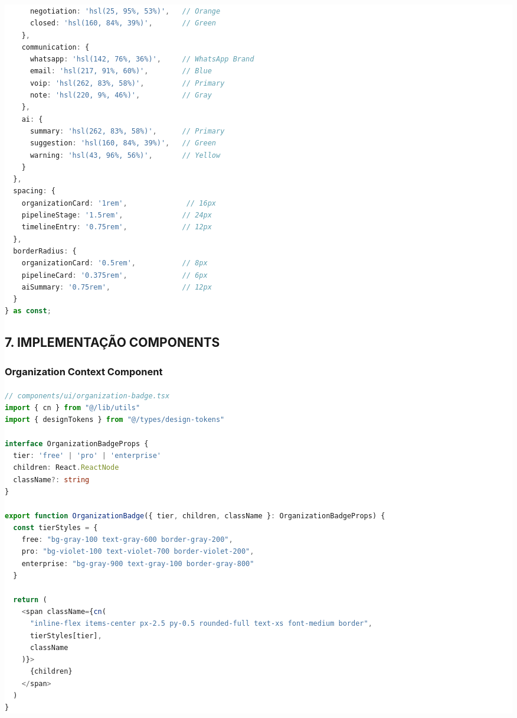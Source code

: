 ```typescript
      negotiation: 'hsl(25, 95%, 53%)',   // Orange
      closed: 'hsl(160, 84%, 39%)',       // Green
    },
    communication: {
      whatsapp: 'hsl(142, 76%, 36%)',     // WhatsApp Brand
      email: 'hsl(217, 91%, 60%)',        // Blue
      voip: 'hsl(262, 83%, 58%)',         // Primary
      note: 'hsl(220, 9%, 46%)',          // Gray
    },
    ai: {
      summary: 'hsl(262, 83%, 58%)',      // Primary
      suggestion: 'hsl(160, 84%, 39%)',   // Green
      warning: 'hsl(43, 96%, 56%)',       // Yellow
    }
  },
  spacing: {
    organizationCard: '1rem',              // 16px
    pipelineStage: '1.5rem',              // 24px
    timelineEntry: '0.75rem',             // 12px
  },
  borderRadius: {
    organizationCard: '0.5rem',           // 8px
    pipelineCard: '0.375rem',             // 6px
    aiSummary: '0.75rem',                 // 12px
  }
} as const;
```

## **7. IMPLEMENTAÇÃO COMPONENTS**

### **Organization Context Component**

```typescript
// components/ui/organization-badge.tsx
import { cn } from "@/lib/utils"
import { designTokens } from "@/types/design-tokens"

interface OrganizationBadgeProps {
  tier: 'free' | 'pro' | 'enterprise'
  children: React.ReactNode
  className?: string
}

export function OrganizationBadge({ tier, children, className }: OrganizationBadgeProps) {
  const tierStyles = {
    free: "bg-gray-100 text-gray-600 border-gray-200",
    pro: "bg-violet-100 text-violet-700 border-violet-200",
    enterprise: "bg-gray-900 text-gray-100 border-gray-800"
  }
  
  return (
    <span className={cn(
      "inline-flex items-center px-2.5 py-0.5 rounded-full text-xs font-medium border",
      tierStyles[tier],
      className
    )}>
      {children}
    </span>
  )
}
```
